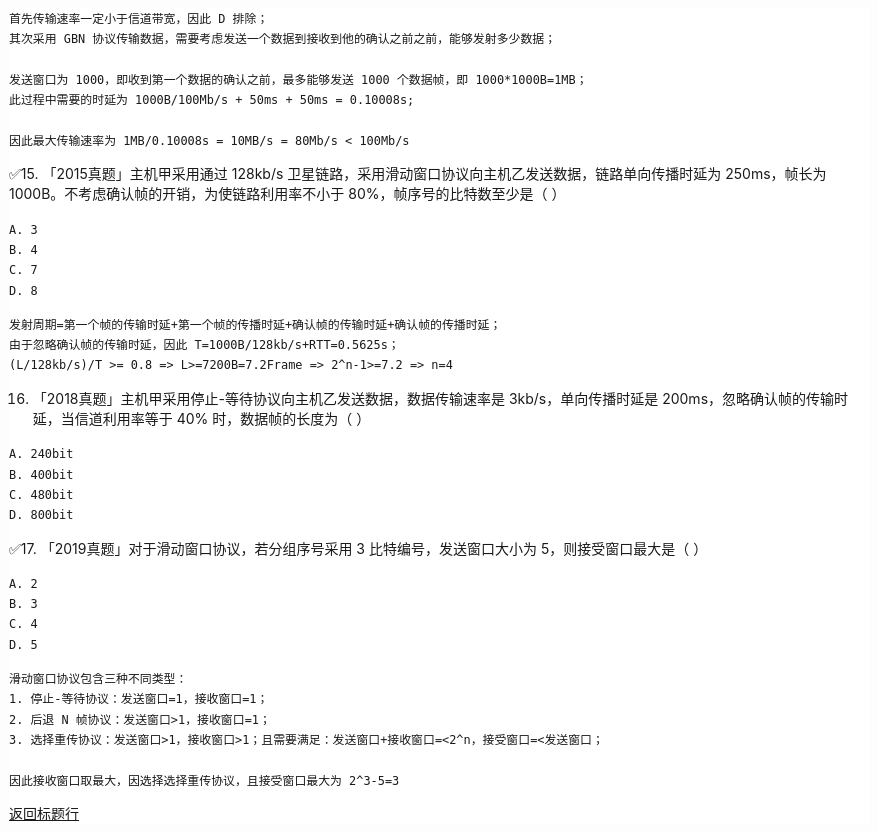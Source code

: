 ```
首先传输速率一定小于信道带宽，因此 D 排除；
其次采用 GBN 协议传输数据，需要考虑发送一个数据到接收到他的确认之前之前，能够发射多少数据；

发送窗口为 1000，即收到第一个数据的确认之前，最多能够发送 1000 个数据帧，即 1000*1000B=1MB；
此过程中需要的时延为 1000B/100Mb/s + 50ms + 50ms = 0.10008s;

因此最大传输速率为 1MB/0.10008s = 10MB/s = 80Mb/s < 100Mb/s
```

✅15. 「2015真题」主机甲采用通过 128kb/s 卫星链路，采用滑动窗口协议向主机乙发送数据，链路单向传播时延为 250ms，帧长为 1000B。不考虑确认帧的开销，为使链路利用率不小于 80%，帧序号的比特数至少是（ ）

```
A. 3
B. 4
C. 7
D. 8
```

```
发射周期=第一个帧的传输时延+第一个帧的传播时延+确认帧的传输时延+确认帧的传播时延；
由于忽略确认帧的传输时延，因此 T=1000B/128kb/s+RTT=0.5625s；
(L/128kb/s)/T >= 0.8 => L>=7200B=7.2Frame => 2^n-1>=7.2 => n=4
```

16. 「2018真题」主机甲采用停止-等待协议向主机乙发送数据，数据传输速率是 3kb/s，单向传播时延是 200ms，忽略确认帧的传输时延，当信道利用率等于 40% 时，数据帧的长度为（ ）

```
A. 240bit
B. 400bit
C. 480bit
D. 800bit
```

```

```

✅17. 「2019真题」对于滑动窗口协议，若分组序号采用 3 比特编号，发送窗口大小为 5，则接受窗口最大是（ ）

```
A. 2
B. 3
C. 4
D. 5
```

```
滑动窗口协议包含三种不同类型：
1. 停止-等待协议：发送窗口=1，接收窗口=1；
2. 后退 N 帧协议：发送窗口>1，接收窗口=1；
3. 选择重传协议：发送窗口>1，接收窗口>1；且需要满足：发送窗口+接收窗口=<2^n，接受窗口=<发送窗口；

因此接收窗口取最大，因选择选择重传协议，且接受窗口最大为 2^3-5=3
```

[返回标题行](https://github.com/AdorableLake/408_Questions/blob/main/Computer_Network/Wangdao_Collection_Union.md#345)
